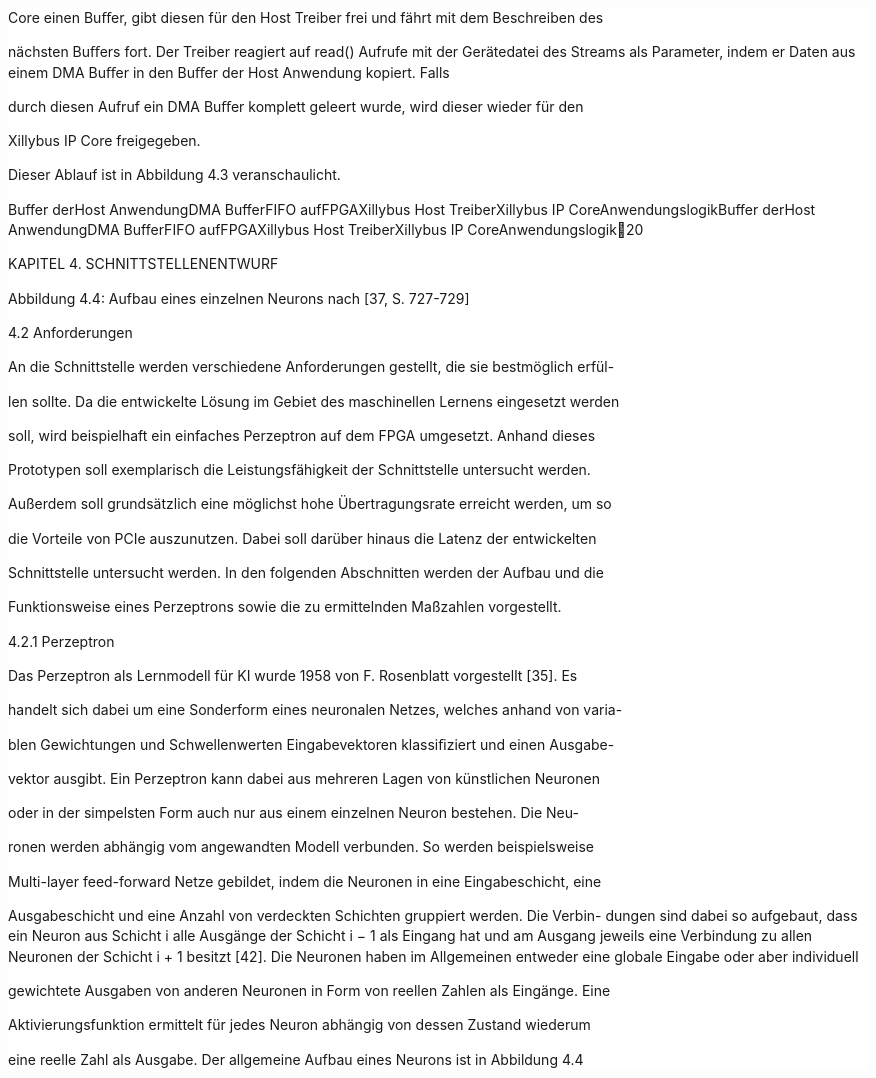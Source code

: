 Core einen Buﬀer, gibt diesen für den Host Treiber frei und fährt mit dem Beschreiben des

nächsten Buﬀers fort.
Der Treiber reagiert auf read() Aufrufe mit der Gerätedatei des Streams als Parameter,
indem er Daten aus einem DMA Buﬀer in den Buﬀer der Host Anwendung kopiert. Falls

durch diesen Aufruf ein DMA Buﬀer komplett geleert wurde, wird dieser wieder für den

Xillybus IP Core freigegeben.

Dieser Ablauf ist in Abbildung 4.3 veranschaulicht.

Buffer derHost AnwendungDMA BufferFIFO aufFPGAXillybus Host TreiberXillybus IP CoreAnwendungslogikBuffer derHost AnwendungDMA BufferFIFO aufFPGAXillybus Host TreiberXillybus IP CoreAnwendungslogik20

KAPITEL 4. SCHNITTSTELLENENTWURF

Abbildung 4.4: Aufbau eines einzelnen Neurons nach [37, S. 727-729]

4.2 Anforderungen

An die Schnittstelle werden verschiedene Anforderungen gestellt, die sie bestmöglich erfül-

len sollte. Da die entwickelte Lösung im Gebiet des maschinellen Lernens eingesetzt werden

soll, wird beispielhaft ein einfaches Perzeptron auf dem FPGA umgesetzt. Anhand dieses

Prototypen soll exemplarisch die Leistungsfähigkeit der Schnittstelle untersucht werden.

Außerdem soll grundsätzlich eine möglichst hohe Übertragungsrate erreicht werden, um so

die Vorteile von PCIe auszunutzen. Dabei soll darüber hinaus die Latenz der entwickelten

Schnittstelle untersucht werden. In den folgenden Abschnitten werden der Aufbau und die

Funktionsweise eines Perzeptrons sowie die zu ermittelnden Maßzahlen vorgestellt.

4.2.1 Perzeptron

Das Perzeptron als Lernmodell für KI wurde 1958 von F. Rosenblatt vorgestellt [35]. Es

handelt sich dabei um eine Sonderform eines neuronalen Netzes, welches anhand von varia-

blen Gewichtungen und Schwellenwerten Eingabevektoren klassiﬁziert und einen Ausgabe-

vektor ausgibt. Ein Perzeptron kann dabei aus mehreren Lagen von künstlichen Neuronen

oder in der simpelsten Form auch nur aus einem einzelnen Neuron bestehen. Die Neu-

ronen werden abhängig vom angewandten Modell verbunden. So werden beispielsweise

Multi-layer feed-forward Netze gebildet, indem die Neuronen in eine Eingabeschicht, eine

Ausgabeschicht und eine Anzahl von verdeckten Schichten gruppiert werden. Die Verbin-
dungen sind dabei so aufgebaut, dass ein Neuron aus Schicht i alle Ausgänge der Schicht
i − 1 als Eingang hat und am Ausgang jeweils eine Verbindung zu allen Neuronen der
Schicht i + 1 besitzt [42].
Die Neuronen haben im Allgemeinen entweder eine globale Eingabe oder aber individuell

gewichtete Ausgaben von anderen Neuronen in Form von reellen Zahlen als Eingänge. Eine

Aktivierungsfunktion ermittelt für jedes Neuron abhängig von dessen Zustand wiederum

eine reelle Zahl als Ausgabe. Der allgemeine Aufbau eines Neurons ist in Abbildung 4.4
